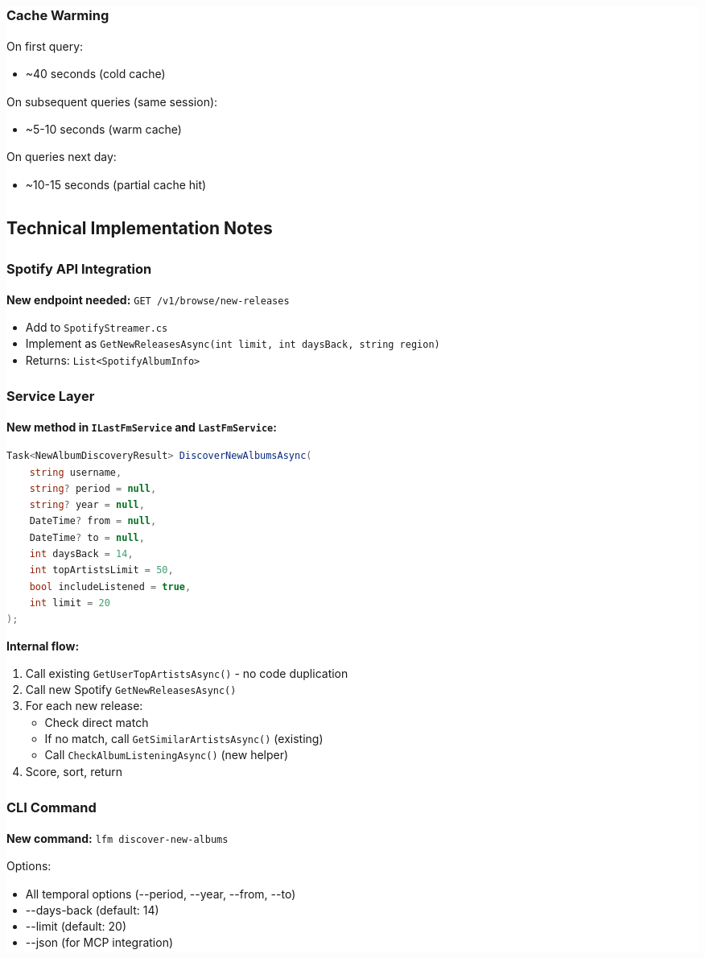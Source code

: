### Cache Warming

On first query:
- ~40 seconds (cold cache)

On subsequent queries (same session):
- ~5-10 seconds (warm cache)

On queries next day:
- ~10-15 seconds (partial cache hit)

## Technical Implementation Notes

### Spotify API Integration

**New endpoint needed:** `GET /v1/browse/new-releases`
- Add to `SpotifyStreamer.cs`
- Implement as `GetNewReleasesAsync(int limit, int daysBack, string region)`
- Returns: `List<SpotifyAlbumInfo>`

### Service Layer

**New method in `ILastFmService` and `LastFmService`:**
```csharp
Task<NewAlbumDiscoveryResult> DiscoverNewAlbumsAsync(
    string username,
    string? period = null,
    string? year = null,
    DateTime? from = null,
    DateTime? to = null,
    int daysBack = 14,
    int topArtistsLimit = 50,
    bool includeListened = true,
    int limit = 20
);
```

**Internal flow:**
1. Call existing `GetUserTopArtistsAsync()` - no code duplication
2. Call new Spotify `GetNewReleasesAsync()`
3. For each new release:
   - Check direct match
   - If no match, call `GetSimilarArtistsAsync()` (existing)
   - Call `CheckAlbumListeningAsync()` (new helper)
4. Score, sort, return

### CLI Command

**New command:** `lfm discover-new-albums`

Options:
- All temporal options (--period, --year, --from, --to)
- --days-back (default: 14)
- --limit (default: 20)
- --json (for MCP integration)
